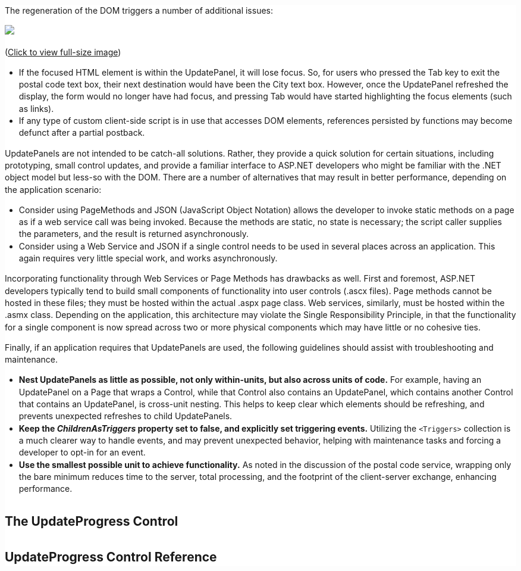 The regeneration of the DOM triggers a number of additional issues:

[![](understanding-partial-page-updates-with-asp-net-ajax/_static/image17.png)](understanding-partial-page-updates-with-asp-net-ajax/_static/image16.png)

([Click to view full-size image](understanding-partial-page-updates-with-asp-net-ajax/_static/image18.png))

- If the focused HTML element is within the UpdatePanel, it will lose focus. So, for users who pressed the Tab key to exit the postal code text box, their next destination would have been the City text box. However, once the UpdatePanel refreshed the display, the form would no longer have had focus, and pressing Tab would have started highlighting the focus elements (such as links).
- If any type of custom client-side script is in use that accesses DOM elements, references persisted by functions may become defunct after a partial postback.

UpdatePanels are not intended to be catch-all solutions. Rather, they provide a quick solution for certain situations, including prototyping, small control updates, and provide a familiar interface to ASP.NET developers who might be familiar with the .NET object model but less-so with the DOM. There are a number of alternatives that may result in better performance, depending on the application scenario:

- Consider using PageMethods and JSON (JavaScript Object Notation) allows the developer to invoke static methods on a page as if a web service call was being invoked. Because the methods are static, no state is necessary; the script caller supplies the parameters, and the result is returned asynchronously.
- Consider using a Web Service and JSON if a single control needs to be used in several places across an application. This again requires very little special work, and works asynchronously.

Incorporating functionality through Web Services or Page Methods has drawbacks as well. First and foremost, ASP.NET developers typically tend to build small components of functionality into user controls (.ascx files). Page methods cannot be hosted in these files; they must be hosted within the actual .aspx page class. Web services, similarly, must be hosted within the .asmx class. Depending on the application, this architecture may violate the Single Responsibility Principle, in that the functionality for a single component is now spread across two or more physical components which may have little or no cohesive ties.

Finally, if an application requires that UpdatePanels are used, the following guidelines should assist with troubleshooting and maintenance.

- **Nest UpdatePanels as little as possible, not only within-units, but also across units of code.** For example, having an UpdatePanel on a Page that wraps a Control, while that Control also contains an UpdatePanel, which contains another Control that contains an UpdatePanel, is cross-unit nesting. This helps to keep clear which elements should be refreshing, and prevents unexpected refreshes to child UpdatePanels.
- **Keep the *ChildrenAsTriggers* property set to false, and explicitly set triggering events.** Utilizing the `<Triggers>` collection is a much clearer way to handle events, and may prevent unexpected behavior, helping with maintenance tasks and forcing a developer to opt-in for an event.
- **Use the smallest possible unit to achieve functionality.** As noted in the discussion of the postal code service, wrapping only the bare minimum reduces time to the server, total processing, and the footprint of the client-server exchange, enhancing performance.

## The UpdateProgress Control

## UpdateProgress Control Reference

